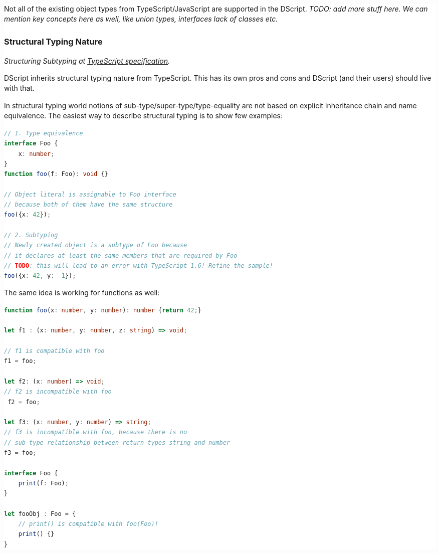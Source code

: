 Not all of the existing object types from TypeScript/JavaScript are supported in the DScript.
*TODO: add more stuff here. We can mention key concepts here as well, like union types, interfaces lack of classes etc.*

### Structural Typing Nature
*Structuring Subtyping at [TypeScript specification](https://github.com/Microsoft/TypeScript/blob/master/doc/spec.md#14-structural-subtyping).*

DScript inherits structural typing nature from TypeScript. This has its own pros and cons and DScript (and their users) should live with that.

In structural typing world notions of sub-type/super-type/type-equality are not based on explicit inheritance chain and name equivalence. The easiest way to describe structural typing is to show few examples:

```typescript
// 1. Type equivalence
interface Foo {
	x: number;
}
function foo(f: Foo): void {}

// Object literal is assignable to Foo interface
// because both of them have the same structure
foo({x: 42});

// 2. Subtyping
// Newly created object is a subtype of Foo because
// it declares at least the same members that are required by Foo
// TODO: this will lead to an error with TypeScript 1.6! Refine the sample!
foo({x: 42, y: -1});

```

The same idea is working for functions as well:

```typescript
function foo(x: number, y: number): number {return 42;}

let f1 : (x: number, y: number, z: string) => void;

// f1 is compatible with foo
f1 = foo;

let f2: (x: number) => void;
// f2 is incompatible with foo
 f2 = foo;

let f3: (x: number, y: number) => string;
// f3 is incompatible with foo, because there is no
// sub-type relationship between return types string and number
f3 = foo;

interface Foo {
	print(f: Foo);
}

let fooObj : Foo = {
	// print() is compatible with foo(Foo)!
	print() {}
}
```
